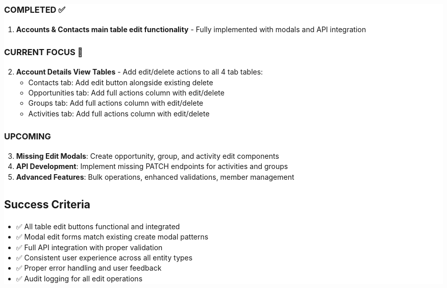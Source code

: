 ### COMPLETED ✅
1. **Accounts & Contacts main table edit functionality** - Fully implemented with modals and API integration

### CURRENT FOCUS 🎯  
2. **Account Details View Tables** - Add edit/delete actions to all 4 tab tables:
   - Contacts tab: Add edit button alongside existing delete
   - Opportunities tab: Add full actions column with edit/delete
   - Groups tab: Add full actions column with edit/delete  
   - Activities tab: Add full actions column with edit/delete

### UPCOMING
3. **Missing Edit Modals**: Create opportunity, group, and activity edit components
4. **API Development**: Implement missing PATCH endpoints for activities and groups
5. **Advanced Features**: Bulk operations, enhanced validations, member management

## Success Criteria

- ✅ All table edit buttons functional and integrated
- ✅ Modal edit forms match existing create modal patterns
- ✅ Full API integration with proper validation
- ✅ Consistent user experience across all entity types
- ✅ Proper error handling and user feedback
- ✅ Audit logging for all edit operations